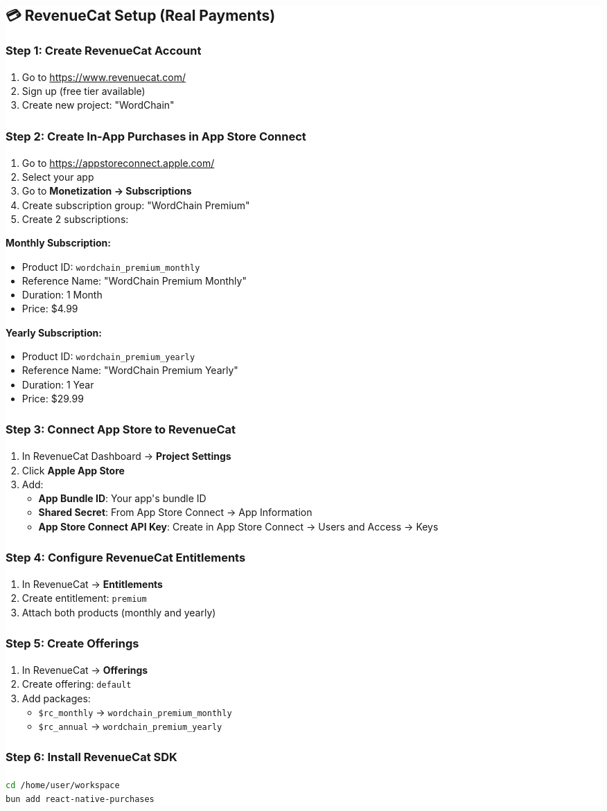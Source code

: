
## 💳 RevenueCat Setup (Real Payments)

### Step 1: Create RevenueCat Account
1. Go to https://www.revenuecat.com/
2. Sign up (free tier available)
3. Create new project: "WordChain"

### Step 2: Create In-App Purchases in App Store Connect
1. Go to https://appstoreconnect.apple.com/
2. Select your app
3. Go to **Monetization → Subscriptions**
4. Create subscription group: "WordChain Premium"
5. Create 2 subscriptions:

**Monthly Subscription:**
- Product ID: `wordchain_premium_monthly`
- Reference Name: "WordChain Premium Monthly"
- Duration: 1 Month
- Price: $4.99

**Yearly Subscription:**
- Product ID: `wordchain_premium_yearly`
- Reference Name: "WordChain Premium Yearly"
- Duration: 1 Year
- Price: $29.99

### Step 3: Connect App Store to RevenueCat
1. In RevenueCat Dashboard → **Project Settings**
2. Click **Apple App Store**
3. Add:
   - **App Bundle ID**: Your app's bundle ID
   - **Shared Secret**: From App Store Connect → App Information
   - **App Store Connect API Key**: Create in App Store Connect → Users and Access → Keys

### Step 4: Configure RevenueCat Entitlements
1. In RevenueCat → **Entitlements**
2. Create entitlement: `premium`
3. Attach both products (monthly and yearly)

### Step 5: Create Offerings
1. In RevenueCat → **Offerings**
2. Create offering: `default`
3. Add packages:
   - `$rc_monthly` → `wordchain_premium_monthly`
   - `$rc_annual` → `wordchain_premium_yearly`

### Step 6: Install RevenueCat SDK

```bash
cd /home/user/workspace
bun add react-native-purchases
```
